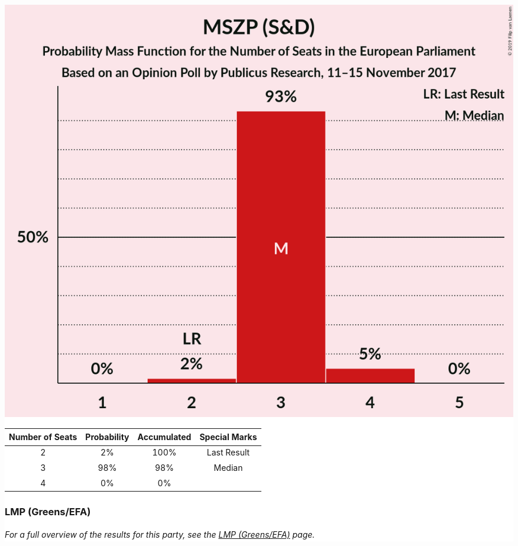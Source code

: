 ![Graph with seats probability mass function not yet produced](2017-11-15-PublicusResearch-seats-pmf-mszpsd.png "Seats Probability Mass Function")

| Number of Seats | Probability | Accumulated | Special Marks |
|:---------------:|:-----------:|:-----------:|:-------------:|
| 2 | 2% | 100% | Last Result |
| 3 | 98% | 98% | Median |
| 4 | 0% | 0% |  |

### LMP (Greens/EFA)

*For a full overview of the results for this party, see the [LMP (Greens/EFA)](party-lmpgreensefa.html) page.*
